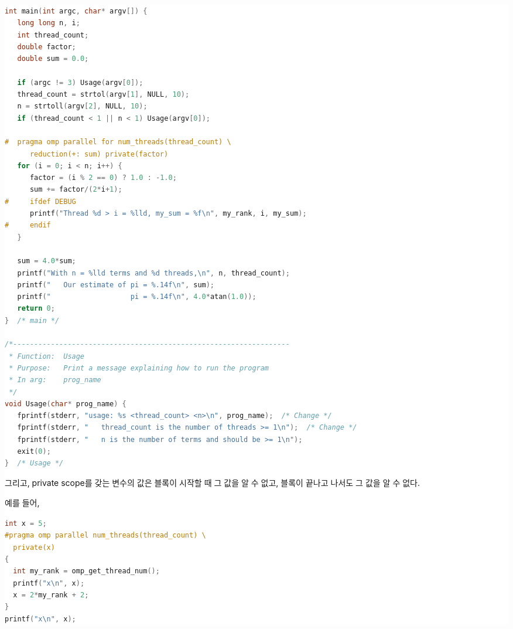 ```c++ {.line-numbers}
int main(int argc, char* argv[]) {
   long long n, i;
   int thread_count;
   double factor;
   double sum = 0.0;

   if (argc != 3) Usage(argv[0]);
   thread_count = strtol(argv[1], NULL, 10);
   n = strtoll(argv[2], NULL, 10);
   if (thread_count < 1 || n < 1) Usage(argv[0]);

#  pragma omp parallel for num_threads(thread_count) \
      reduction(+: sum) private(factor)
   for (i = 0; i < n; i++) {
      factor = (i % 2 == 0) ? 1.0 : -1.0;
      sum += factor/(2*i+1);
#     ifdef DEBUG
      printf("Thread %d > i = %lld, my_sum = %f\n", my_rank, i, my_sum);
#     endif
   }

   sum = 4.0*sum;
   printf("With n = %lld terms and %d threads,\n", n, thread_count);
   printf("   Our estimate of pi = %.14f\n", sum);
   printf("                   pi = %.14f\n", 4.0*atan(1.0));
   return 0;
}  /* main */

/*------------------------------------------------------------------
 * Function:  Usage
 * Purpose:   Print a message explaining how to run the program
 * In arg:    prog_name
 */
void Usage(char* prog_name) {
   fprintf(stderr, "usage: %s <thread_count> <n>\n", prog_name);  /* Change */
   fprintf(stderr, "   thread_count is the number of threads >= 1\n");  /* Change */
   fprintf(stderr, "   n is the number of terms and should be >= 1\n");
   exit(0);
}  /* Usage */
```

그리고, private scope를 갖는 변수의 값은 블록이 시작할 때 그 값을 알 수 없고, 블록이 끝나고 나서도 그 값을 알 수 없다.

예를 들어,

```c++
int x = 5;
#pragma omp parallel num_threads(thread_count) \
  private(x)
{
  int my_rank = omp_get_thread_num();
  printf("x\n", x);
  x = 2*my_rank + 2;
}
printf("x\n", x);
```
